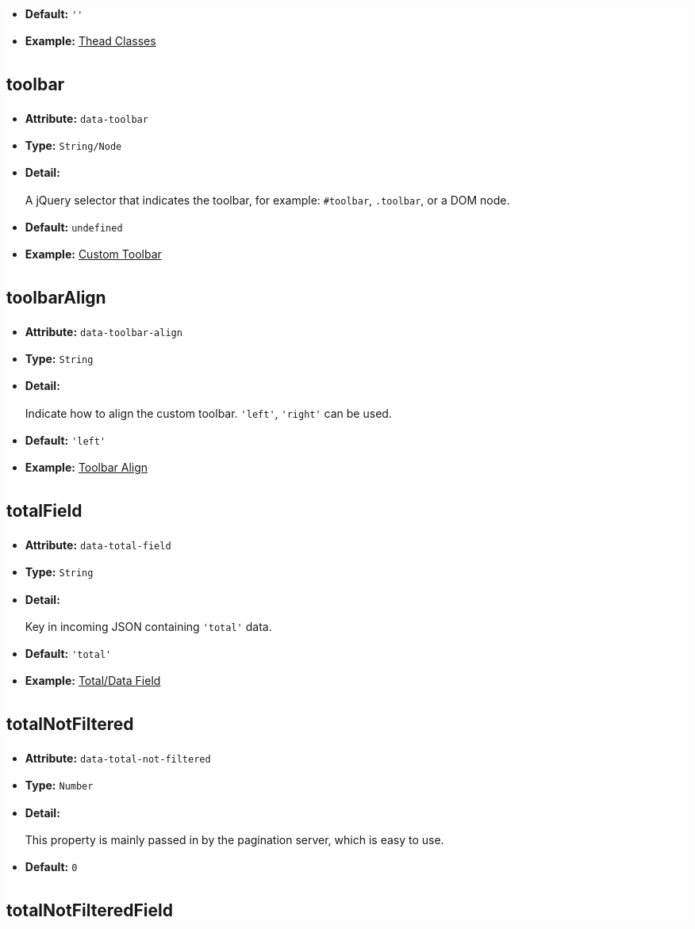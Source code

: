 - **Default:** `''`

- **Example:** [Thead Classes](https://examples.bootstrap-table.com/#options/thead-classes.html)

## toolbar

- **Attribute:** `data-toolbar`

- **Type:** `String/Node`

- **Detail:**

  A jQuery selector that indicates the toolbar, for example: `#toolbar`, `.toolbar`, or a DOM node.

- **Default:** `undefined`

- **Example:** [Custom Toolbar](https://examples.bootstrap-table.com/#options/custom-toolbar.html)

## toolbarAlign

- **Attribute:** `data-toolbar-align`

- **Type:** `String`

- **Detail:**

  Indicate how to align the custom toolbar. `'left'`, `'right'` can be used.

- **Default:** `'left'`

- **Example:** [Toolbar Align](https://examples.bootstrap-table.com/#options/toolbar-align.html)

## totalField

- **Attribute:** `data-total-field`

- **Type:** `String`

- **Detail:**

  Key in incoming JSON containing `'total'` data.

- **Default:** `'total'`

- **Example:** [Total/Data Field](https://examples.bootstrap-table.com/#options/total-data-field.html)

## totalNotFiltered

- **Attribute:** `data-total-not-filtered`

- **Type:** `Number`

- **Detail:**

  This property is mainly passed in by the pagination server, which is easy to use.

- **Default:** `0`

## totalNotFilteredField
